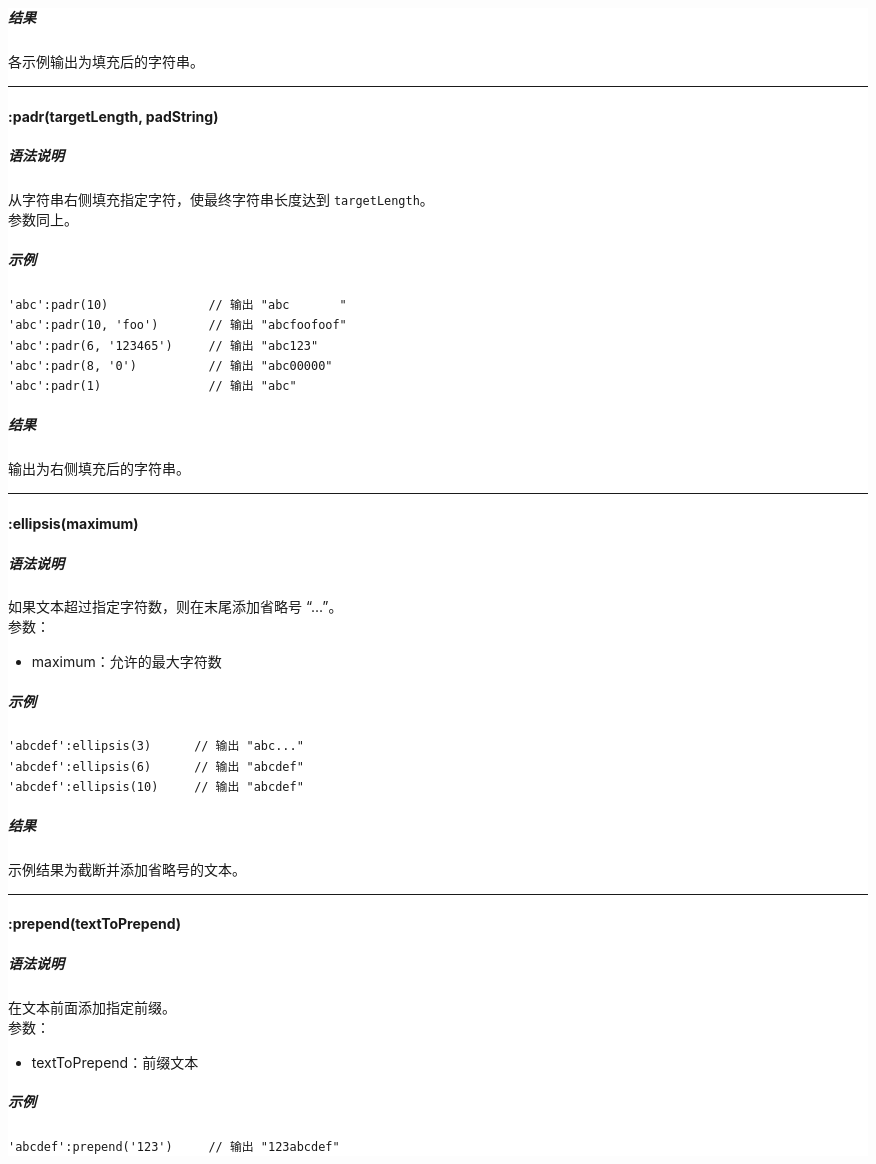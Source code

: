 ##### 结果
各示例输出为填充后的字符串。

---

#### :padr(targetLength, padString)

##### 语法说明
从字符串右侧填充指定字符，使最终字符串长度达到 `targetLength`。  
参数同上。

##### 示例
```
'abc':padr(10)              // 输出 "abc       "
'abc':padr(10, 'foo')       // 输出 "abcfoofoof"
'abc':padr(6, '123465')     // 输出 "abc123"
'abc':padr(8, '0')          // 输出 "abc00000"
'abc':padr(1)               // 输出 "abc"
```

##### 结果
输出为右侧填充后的字符串。

---

#### :ellipsis(maximum)

##### 语法说明
如果文本超过指定字符数，则在末尾添加省略号 “...”。  
参数：
- maximum：允许的最大字符数

##### 示例
```
'abcdef':ellipsis(3)      // 输出 "abc..."
'abcdef':ellipsis(6)      // 输出 "abcdef"
'abcdef':ellipsis(10)     // 输出 "abcdef"
```

##### 结果
示例结果为截断并添加省略号的文本。

---

#### :prepend(textToPrepend)

##### 语法说明
在文本前面添加指定前缀。  
参数：
- textToPrepend：前缀文本

##### 示例
```
'abcdef':prepend('123')     // 输出 "123abcdef"
```
